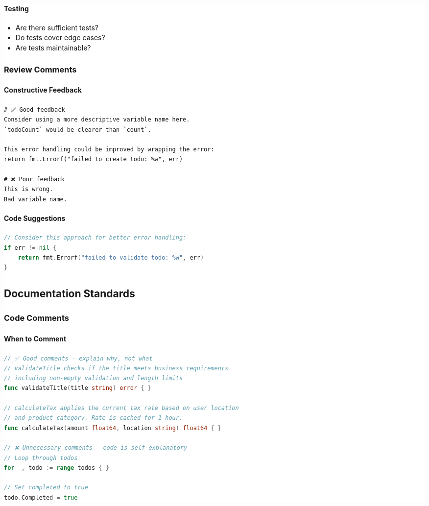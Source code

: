 #### Testing
- Are there sufficient tests?
- Do tests cover edge cases?
- Are tests maintainable?

### Review Comments

#### Constructive Feedback
```
# ✅ Good feedback
Consider using a more descriptive variable name here. 
`todoCount` would be clearer than `count`.

This error handling could be improved by wrapping the error:
return fmt.Errorf("failed to create todo: %w", err)

# ❌ Poor feedback
This is wrong.
Bad variable name.
```

#### Code Suggestions
```go
// Consider this approach for better error handling:
if err != nil {
    return fmt.Errorf("failed to validate todo: %w", err)
}
```

## Documentation Standards

### Code Comments

#### When to Comment
```go
// ✅ Good comments - explain why, not what
// validateTitle checks if the title meets business requirements
// including non-empty validation and length limits
func validateTitle(title string) error { }

// calculateTax applies the current tax rate based on user location
// and product category. Rate is cached for 1 hour.
func calculateTax(amount float64, location string) float64 { }

// ❌ Unnecessary comments - code is self-explanatory
// Loop through todos
for _, todo := range todos { }

// Set completed to true  
todo.Completed = true
```
